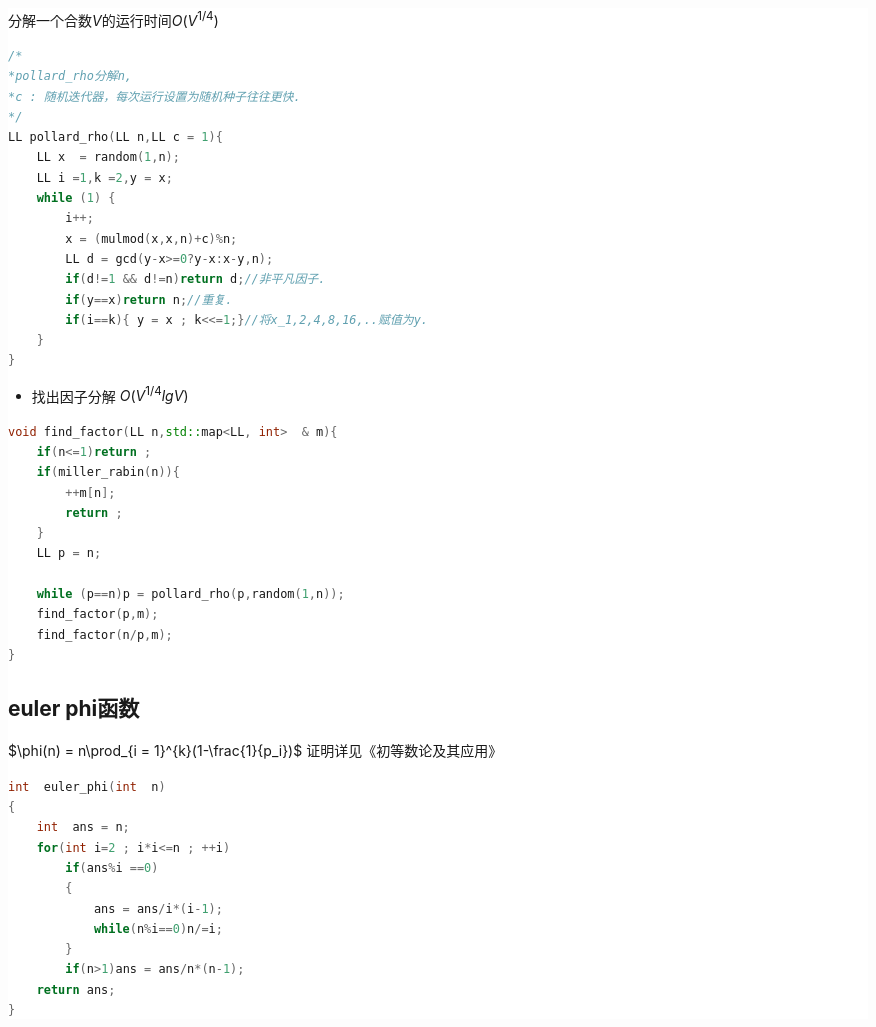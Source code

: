 
分解一个合数$V$的运行时间$O(V^{1/4 })$

```c++
/*
*pollard_rho分解n,
*c : 随机迭代器，每次运行设置为随机种子往往更快.
*/
LL pollard_rho(LL n,LL c = 1){
	LL x  = random(1,n);
	LL i =1,k =2,y = x;
	while (1) {
		i++;
		x = (mulmod(x,x,n)+c)%n;
		LL d = gcd(y-x>=0?y-x:x-y,n);
		if(d!=1 && d!=n)return d;//非平凡因子.
		if(y==x)return n;//重复.
		if(i==k){ y = x ; k<<=1;}//将x_1,2,4,8,16,..赋值为y.
	}
}
```
* 找出因子分解
$O(V^{1/4}lgV)$


```c++
void find_factor(LL n,std::map<LL, int>  & m){
	if(n<=1)return ;
	if(miller_rabin(n)){
		++m[n];
		return ;
	}
	LL p = n;

	while (p==n)p = pollard_rho(p,random(1,n));
	find_factor(p,m);
	find_factor(n/p,m);
}
```

## euler phi函数

$\phi(n) = n\prod_{i = 1}^{k}(1-\frac{1}{p_i})$
证明详见《初等数论及其应用》

```c++
int  euler_phi(int  n)
{
    int  ans = n;
    for(int i=2 ; i*i<=n ; ++i)
        if(ans%i ==0)
        {
            ans = ans/i*(i-1);
            while(n%i==0)n/=i;
        }
        if(n>1)ans = ans/n*(n-1);
    return ans;
}
```

